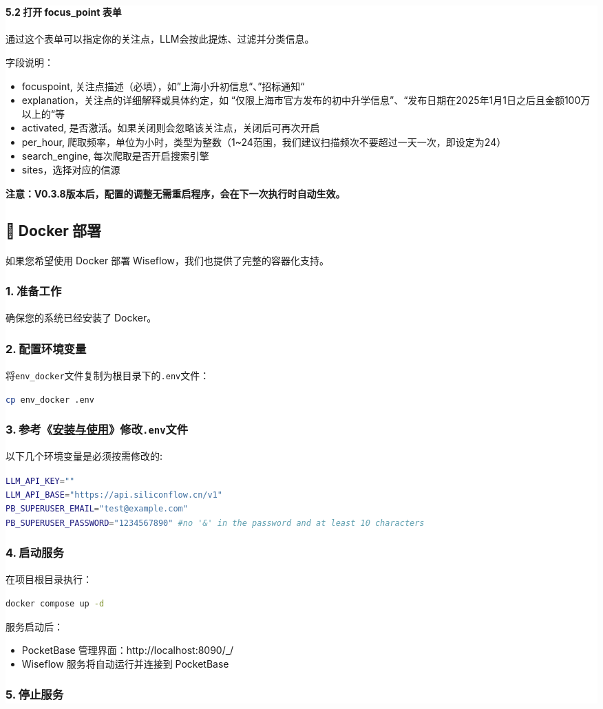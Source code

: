 #### 5.2 打开 focus_point 表单

通过这个表单可以指定你的关注点，LLM会按此提炼、过滤并分类信息。
    
字段说明：
- focuspoint, 关注点描述（必填），如”上海小升初信息“、”招标通知“
- explanation，关注点的详细解释或具体约定，如 “仅限上海市官方发布的初中升学信息”、“发布日期在2025年1月1日之后且金额100万以上的“等
- activated, 是否激活。如果关闭则会忽略该关注点，关闭后可再次开启
- per_hour, 爬取频率，单位为小时，类型为整数（1~24范围，我们建议扫描频次不要超过一天一次，即设定为24）
- search_engine, 每次爬取是否开启搜索引擎
- sites，选择对应的信源

**注意：V0.3.8版本后，配置的调整无需重启程序，会在下一次执行时自动生效。**

## 🐳 Docker 部署

如果您希望使用 Docker 部署 Wiseflow，我们也提供了完整的容器化支持。

### 1. 准备工作

确保您的系统已经安装了 Docker。

### 2. 配置环境变量

将`env_docker`文件复制为根目录下的`.env`文件：

```bash
cp env_docker .env
```

### 3. 参考《[安装与使用](#-安装与使用)》修改`.env`文件

以下几个环境变量是必须按需修改的:

```bash
LLM_API_KEY=""
LLM_API_BASE="https://api.siliconflow.cn/v1"
PB_SUPERUSER_EMAIL="test@example.com"
PB_SUPERUSER_PASSWORD="1234567890" #no '&' in the password and at least 10 characters
```

### 4. 启动服务

在项目根目录执行：

```bash
docker compose up -d
```

服务启动后：

- PocketBase 管理界面：http://localhost:8090/_/
- Wiseflow 服务将自动运行并连接到 PocketBase

### 5. 停止服务
